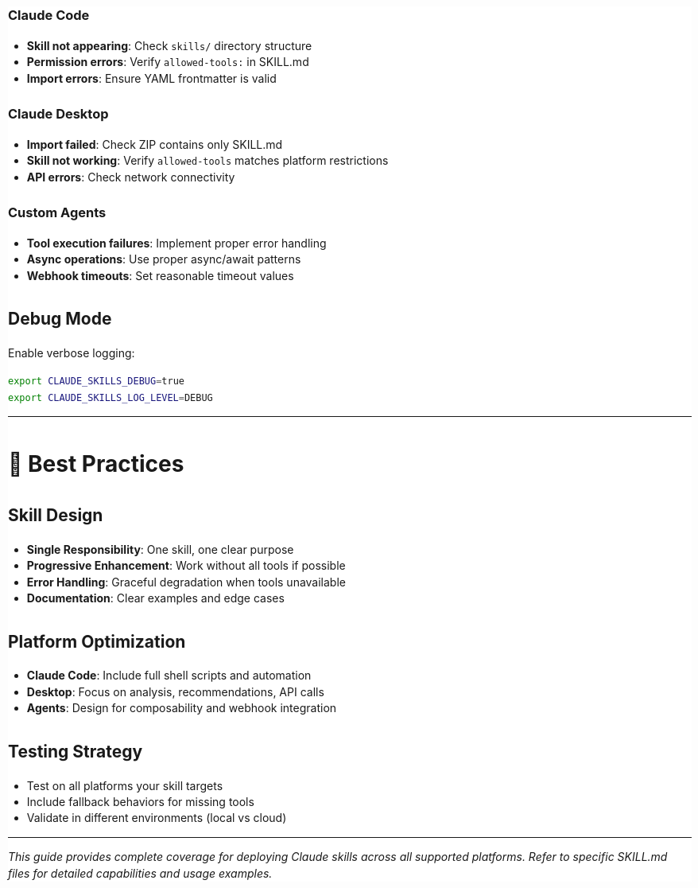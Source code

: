 ### Claude Code
- **Skill not appearing**: Check `skills/` directory structure
- **Permission errors**: Verify `allowed-tools:` in SKILL.md
- **Import errors**: Ensure YAML frontmatter is valid

### Claude Desktop
- **Import failed**: Check ZIP contains only SKILL.md
- **Skill not working**: Verify `allowed-tools` matches platform restrictions
- **API errors**: Check network connectivity

### Custom Agents
- **Tool execution failures**: Implement proper error handling
- **Async operations**: Use proper async/await patterns
- **Webhook timeouts**: Set reasonable timeout values

## Debug Mode

Enable verbose logging:

```bash
export CLAUDE_SKILLS_DEBUG=true
export CLAUDE_SKILLS_LOG_LEVEL=DEBUG
```

---

# 🎯 Best Practices

## Skill Design
- **Single Responsibility**: One skill, one clear purpose
- **Progressive Enhancement**: Work without all tools if possible
- **Error Handling**: Graceful degradation when tools unavailable
- **Documentation**: Clear examples and edge cases

## Platform Optimization
- **Claude Code**: Include full shell scripts and automation
- **Desktop**: Focus on analysis, recommendations, API calls
- **Agents**: Design for composability and webhook integration

## Testing Strategy
- Test on all platforms your skill targets
- Include fallback behaviors for missing tools
- Validate in different environments (local vs cloud)

---

*This guide provides complete coverage for deploying Claude skills across all supported platforms. Refer to specific SKILL.md files for detailed capabilities and usage examples.*
